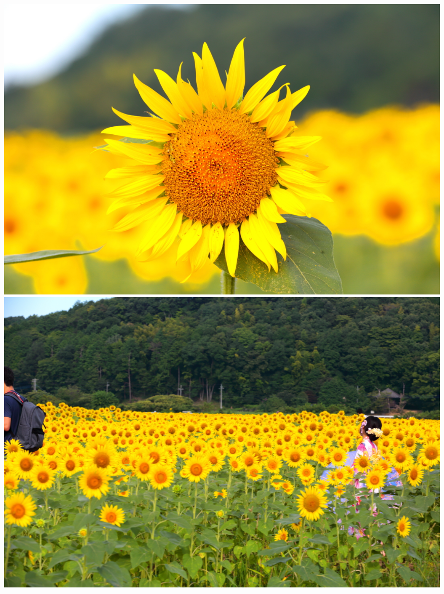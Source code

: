 <a href="20240810_048.JPG" data-lightbox="abc"><img src="20240810_048.JPG" alt="サンプル画像" width="900" /></a>
<a href="20240810_049.JPG" data-lightbox="abc"><img src="20240810_049.JPG" alt="サンプル画像" width="900" /></a>